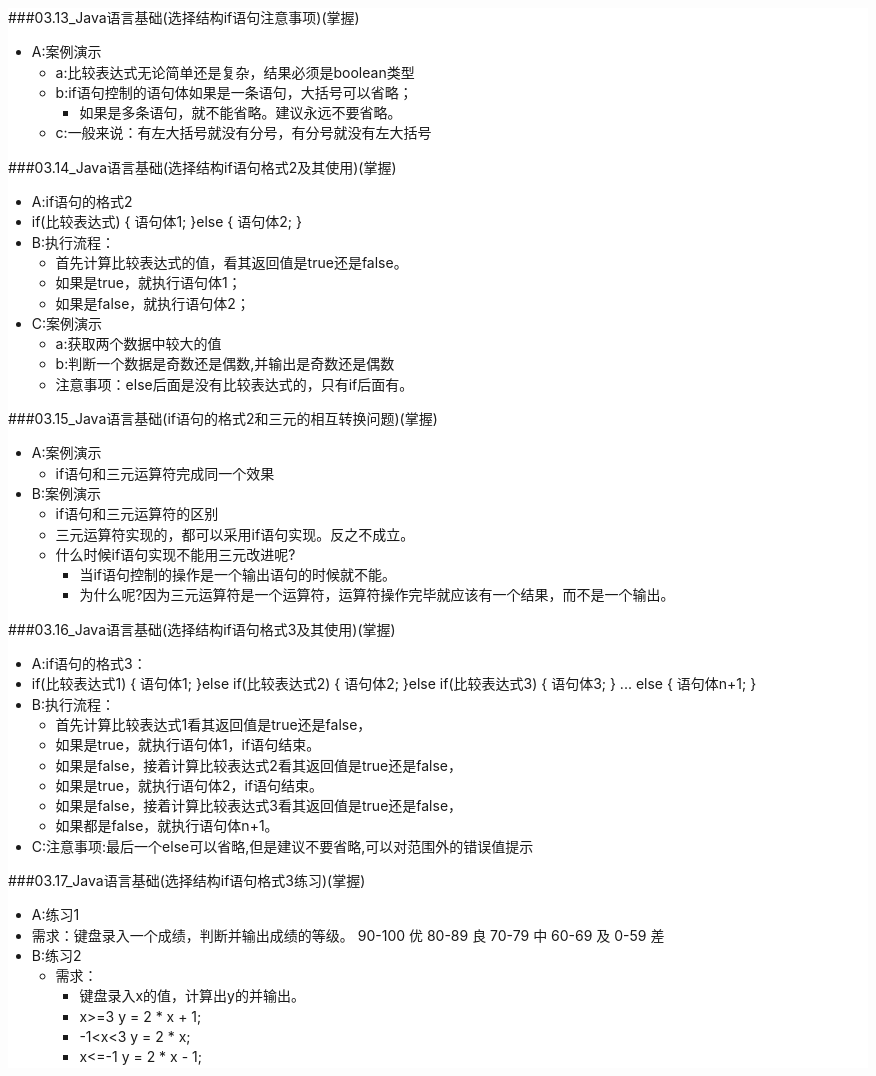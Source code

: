 \###03.13_Java语言基础(选择结构if语句注意事项)(掌握)

- A:案例演示
  - a:比较表达式无论简单还是复杂，结果必须是boolean类型
  - b:if语句控制的语句体如果是一条语句，大括号可以省略；
    - 如果是多条语句，就不能省略。建议永远不要省略。
  - c:一般来说：有左大括号就没有分号，有分号就没有左大括号

\###03.14_Java语言基础(选择结构if语句格式2及其使用)(掌握)

- A:if语句的格式2
- if(比较表达式) { 语句体1;   	}else {   		语句体2;   	}
- B:执行流程：
  - 首先计算比较表达式的值，看其返回值是true还是false。
  - 如果是true，就执行语句体1；
  - 如果是false，就执行语句体2；
- C:案例演示
  - a:获取两个数据中较大的值
  - b:判断一个数据是奇数还是偶数,并输出是奇数还是偶数
  - 注意事项：else后面是没有比较表达式的，只有if后面有。

\###03.15_Java语言基础(if语句的格式2和三元的相互转换问题)(掌握)

- A:案例演示
  - if语句和三元运算符完成同一个效果
- B:案例演示
  - if语句和三元运算符的区别
  - 三元运算符实现的，都可以采用if语句实现。反之不成立。
  - 什么时候if语句实现不能用三元改进呢?
    - 当if语句控制的操作是一个输出语句的时候就不能。
    - 为什么呢?因为三元运算符是一个运算符，运算符操作完毕就应该有一个结果，而不是一个输出。

\###03.16_Java语言基础(选择结构if语句格式3及其使用)(掌握)

- A:if语句的格式3：
- if(比较表达式1) { 语句体1;   	}else if(比较表达式2) {   		语句体2;   	}else if(比较表达式3) {   		语句体3;   	}   	...   	else {   		语句体n+1;   	}
- B:执行流程：
  - 首先计算比较表达式1看其返回值是true还是false，
  - 如果是true，就执行语句体1，if语句结束。
  - 如果是false，接着计算比较表达式2看其返回值是true还是false，
  - 如果是true，就执行语句体2，if语句结束。
  - 如果是false，接着计算比较表达式3看其返回值是true还是false，
  - 如果都是false，就执行语句体n+1。
- C:注意事项:最后一个else可以省略,但是建议不要省略,可以对范围外的错误值提示 

\###03.17_Java语言基础(选择结构if语句格式3练习)(掌握)

- A:练习1
- 需求：键盘录入一个成绩，判断并输出成绩的等级。 90-100 优   	80-89  良   	70-79  中   	60-69  及   	0-59   差
- B:练习2
  - 需求：
    - 键盘录入x的值，计算出y的并输出。
    - x>=3	y = 2 * x + 1;
    - -1<x<3	y = 2 * x;
    - x<=-1	y = 2 * x - 1;
